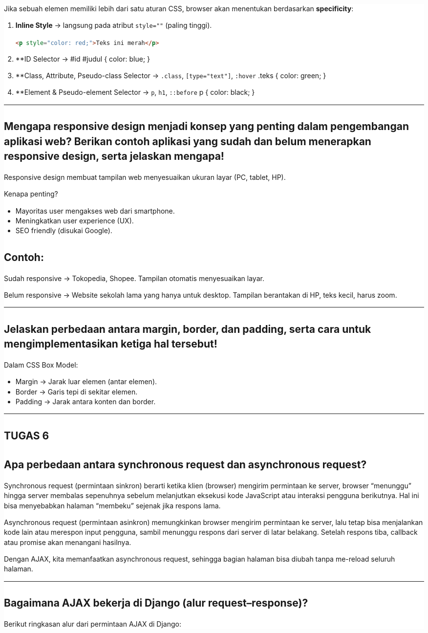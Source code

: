 Jika sebuah elemen memiliki lebih dari satu aturan CSS, browser akan menentukan berdasarkan **specificity**:

1. **Inline Style** → langsung pada atribut `style=""` (paling tinggi).
   ```html
   <p style="color: red;">Teks ini merah</p>

2. **ID Selector → #id
   #judul { color: blue; }

3. **Class, Attribute, Pseudo-class Selector → `.class`, `[type="text"]`, `:hover`
   .teks { color: green; }

4. **Element & Pseudo-element Selector → `p`, `h1`, `::before`
   p { color: black; }

---
## Mengapa responsive design menjadi konsep yang penting dalam pengembangan aplikasi web? Berikan contoh aplikasi yang sudah dan belum menerapkan responsive design, serta jelaskan mengapa!

Responsive design membuat tampilan web menyesuaikan ukuran layar (PC, tablet, HP).

Kenapa penting?
- Mayoritas user mengakses web dari smartphone.
- Meningkatkan user experience (UX).
- SEO friendly (disukai Google).

## Contoh:
Sudah responsive → Tokopedia, Shopee.
Tampilan otomatis menyesuaikan layar.

Belum responsive → Website sekolah lama yang hanya untuk desktop.
Tampilan berantakan di HP, teks kecil, harus zoom.


---
## Jelaskan perbedaan antara margin, border, dan padding, serta cara untuk mengimplementasikan ketiga hal tersebut!

Dalam CSS Box Model:
- Margin → Jarak luar elemen (antar elemen).
- Border → Garis tepi di sekitar elemen.
- Padding → Jarak antara konten dan border.

---
## TUGAS 6

## Apa perbedaan antara synchronous request dan asynchronous request?

Synchronous request (permintaan sinkron) berarti ketika klien (browser) mengirim permintaan ke server, browser “menunggu” hingga server membalas sepenuhnya sebelum melanjutkan eksekusi kode JavaScript atau interaksi pengguna berikutnya. Hal ini bisa menyebabkan halaman “membeku” sejenak jika respons lama.

Asynchronous request (permintaan asinkron) memungkinkan browser mengirim permintaan ke server, lalu tetap bisa menjalankan kode lain atau merespon input pengguna, sambil menunggu respons dari server di latar belakang. Setelah respons tiba, callback atau promise akan menangani hasilnya.

Dengan AJAX, kita memanfaatkan asynchronous request, sehingga bagian halaman bisa diubah tanpa me-reload seluruh halaman.

---
## Bagaimana AJAX bekerja di Django (alur request–response)?
Berikut ringkasan alur dari permintaan AJAX di Django:
   ```